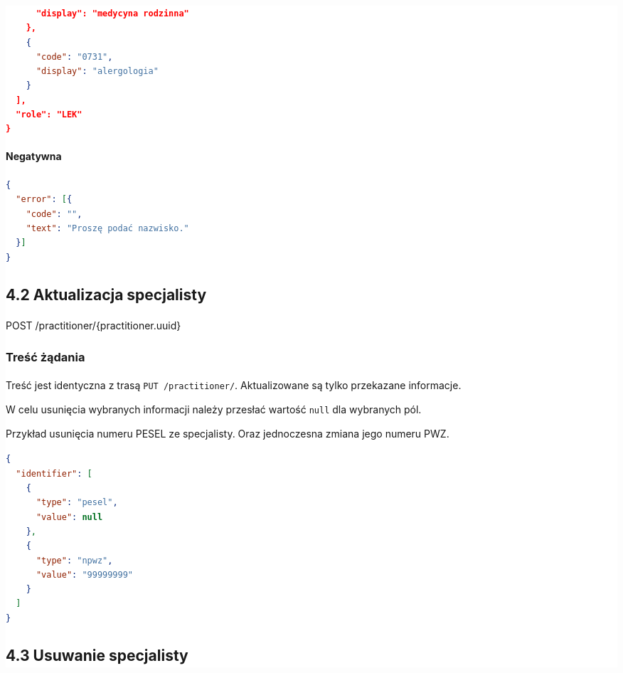 ```json
      "display": "medycyna rodzinna"
    },
    {
      "code": "0731",
      "display": "alergologia"
    }
  ],
  "role": "LEK"
}
```

#### Negatywna

```json
{
  "error": [{
    "code": "",
    "text": "Proszę podać nazwisko."
  }]
}
```

## 4.2 Aktualizacja specjalisty

POST /practitioner/{practitioner.uuid}

### Treść żądania

Treść jest identyczna z trasą `PUT /practitioner/`.
Aktualizowane są tylko przekazane informacje.

W celu usunięcia wybranych informacji należy przesłać wartość `null` dla wybranych pól.

Przykład usunięcia numeru PESEL ze specjalisty.
Oraz jednoczesna zmiana jego numeru PWZ.

```json
{
  "identifier": [
    {
      "type": "pesel",
      "value": null
    },
    {
      "type": "npwz",
      "value": "99999999"
    }
  ]
}
```

## 4.3 Usuwanie specjalisty
